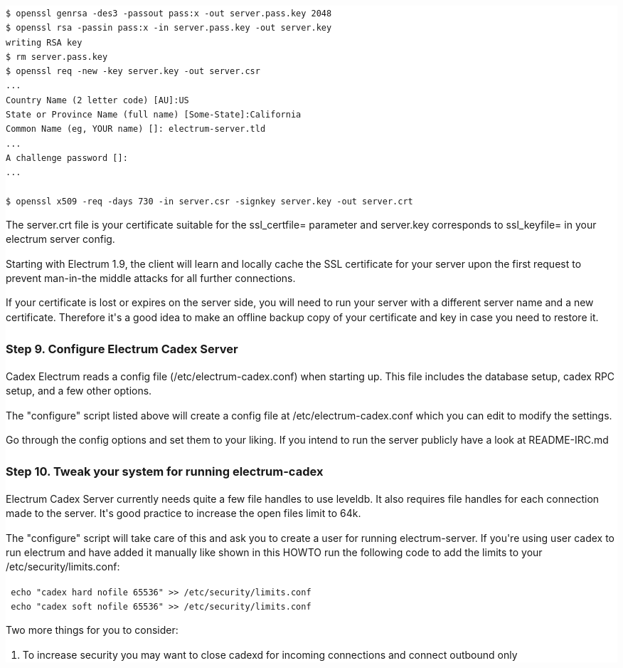     $ openssl genrsa -des3 -passout pass:x -out server.pass.key 2048
    $ openssl rsa -passin pass:x -in server.pass.key -out server.key
    writing RSA key
    $ rm server.pass.key
    $ openssl req -new -key server.key -out server.csr
    ...
    Country Name (2 letter code) [AU]:US
    State or Province Name (full name) [Some-State]:California
    Common Name (eg, YOUR name) []: electrum-server.tld
    ...
    A challenge password []:
    ...

    $ openssl x509 -req -days 730 -in server.csr -signkey server.key -out server.crt

The server.crt file is your certificate suitable for the ssl_certfile= parameter and
server.key corresponds to ssl_keyfile= in your electrum server config.

Starting with Electrum 1.9, the client will learn and locally cache the SSL certificate 
for your server upon the first request to prevent man-in-the middle attacks for all
further connections.

If your certificate is lost or expires on the server side, you will need to run
your server with a different server name and a new certificate.
Therefore it's a good idea to make an offline backup copy of your certificate and key
in case you need to restore it.

### Step 9. Configure Electrum Cadex Server

Cadex Electrum reads a config file (/etc/electrum-cadex.conf) when starting up. This
file includes the database setup, cadex RPC setup, and a few other
options.

The "configure" script listed above will create a config file at /etc/electrum-cadex.conf
which you can edit to modify the settings.

Go through the config options and set them to your liking.
If you intend to run the server publicly have a look at README-IRC.md

### Step 10. Tweak your system for running electrum-cadex

Electrum Cadex Server currently needs quite a few file handles to use leveldb. It also requires
file handles for each connection made to the server. It's good practice to increase the
open files limit to 64k. 

The "configure" script will take care of this and ask you to create a user for running electrum-server.
If you're using user cadex to run electrum and have added it manually like shown in this HOWTO run
the following code to add the limits to your /etc/security/limits.conf:

     echo "cadex hard nofile 65536" >> /etc/security/limits.conf
     echo "cadex soft nofile 65536" >> /etc/security/limits.conf

Two more things for you to consider:

1. To increase security you may want to close cadexd for incoming connections and connect outbound only
